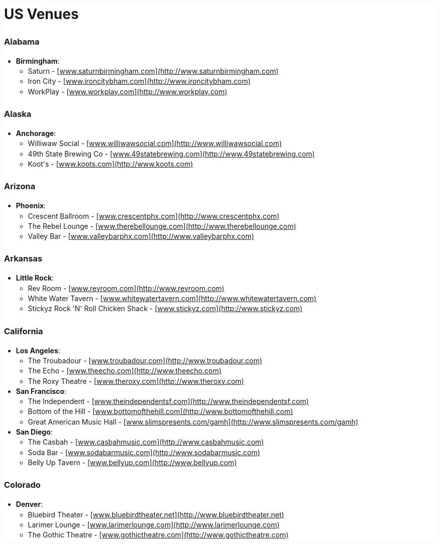 # US Venues

### **Alabama**

- **Birmingham**:
  - Saturn - [www.saturnbirmingham.com](http://www.saturnbirmingham.com)  
  - Iron City - [www.ironcitybham.com](http://www.ironcitybham.com)  
  - WorkPlay - [www.workplay.com](http://www.workplay.com)  

### **Alaska**

- **Anchorage**:
  - Williwaw Social - [www.williwawsocial.com](http://www.williwawsocial.com)  
  - 49th State Brewing Co - [www.49statebrewing.com](http://www.49statebrewing.com)  
  - Koot's - [www.koots.com](http://www.koots.com)  

### **Arizona**

- **Phoenix**:
  - Crescent Ballroom - [www.crescentphx.com](http://www.crescentphx.com)  
  - The Rebel Lounge - [www.therebellounge.com](http://www.therebellounge.com)  
  - Valley Bar - [www.valleybarphx.com](http://www.valleybarphx.com)  

### **Arkansas**

- **Little Rock**:
  - Rev Room - [www.revroom.com](http://www.revroom.com)  
  - White Water Tavern - [www.whitewatertavern.com](http://www.whitewatertavern.com)  
  - Stickyz Rock 'N' Roll Chicken Shack - [www.stickyz.com](http://www.stickyz.com)  

### **California**

- **Los Angeles**:
  - The Troubadour - [www.troubadour.com](http://www.troubadour.com)  
  - The Echo - [www.theecho.com](http://www.theecho.com)  
  - The Roxy Theatre - [www.theroxy.com](http://www.theroxy.com)  
- **San Francisco**:
  - The Independent - [www.theindependentsf.com](http://www.theindependentsf.com)  
  - Bottom of the Hill - [www.bottomofthehill.com](http://www.bottomofthehill.com)  
  - Great American Music Hall - [www.slimspresents.com/gamh](http://www.slimspresents.com/gamh)  
- **San Diego**:
  - The Casbah - [www.casbahmusic.com](http://www.casbahmusic.com)  
  - Soda Bar - [www.sodabarmusic.com](http://www.sodabarmusic.com)  
  - Belly Up Tavern - [www.bellyup.com](http://www.bellyup.com)  

### **Colorado**

- **Denver**:
  - Bluebird Theater - [www.bluebirdtheater.net](http://www.bluebirdtheater.net)  
  - Larimer Lounge - [www.larimerlounge.com](http://www.larimerlounge.com)  
  - The Gothic Theatre - [www.gothictheatre.com](http://www.gothictheatre.com)  
